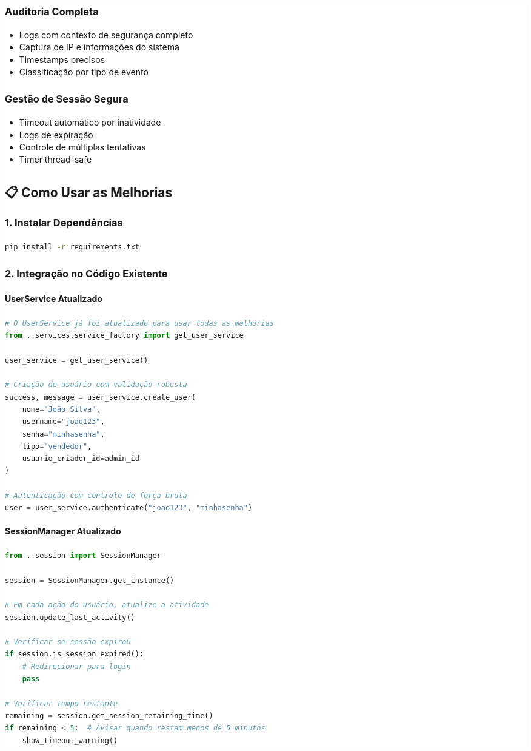 ### **Auditoria Completa**
- Logs com contexto de segurança completo
- Captura de IP e informações do sistema
- Timestamps precisos
- Classificação por tipo de evento

### **Gestão de Sessão Segura**
- Timeout automático por inatividade
- Logs de expiração
- Controle de múltiplas tentativas
- Timer thread-safe

## 📋 Como Usar as Melhorias

### **1. Instalar Dependências**
```bash
pip install -r requirements.txt
```

### **2. Integração no Código Existente**

#### **UserService Atualizado**
```python
# O UserService já foi atualizado para usar todas as melhorias
from ..services.service_factory import get_user_service

user_service = get_user_service()

# Criação de usuário com validação robusta
success, message = user_service.create_user(
    nome="João Silva",
    username="joao123", 
    senha="minhasenha",
    tipo="vendedor",
    usuario_criador_id=admin_id
)

# Autenticação com controle de força bruta
user = user_service.authenticate("joao123", "minhasenha")
```

#### **SessionManager Atualizado**
```python
from ..session import SessionManager

session = SessionManager.get_instance()

# Em cada ação do usuário, atualize a atividade
session.update_last_activity()

# Verificar se sessão expirou
if session.is_session_expired():
    # Redirecionar para login
    pass

# Verificar tempo restante
remaining = session.get_session_remaining_time()
if remaining < 5:  # Avisar quando restam menos de 5 minutos
    show_timeout_warning()
```
